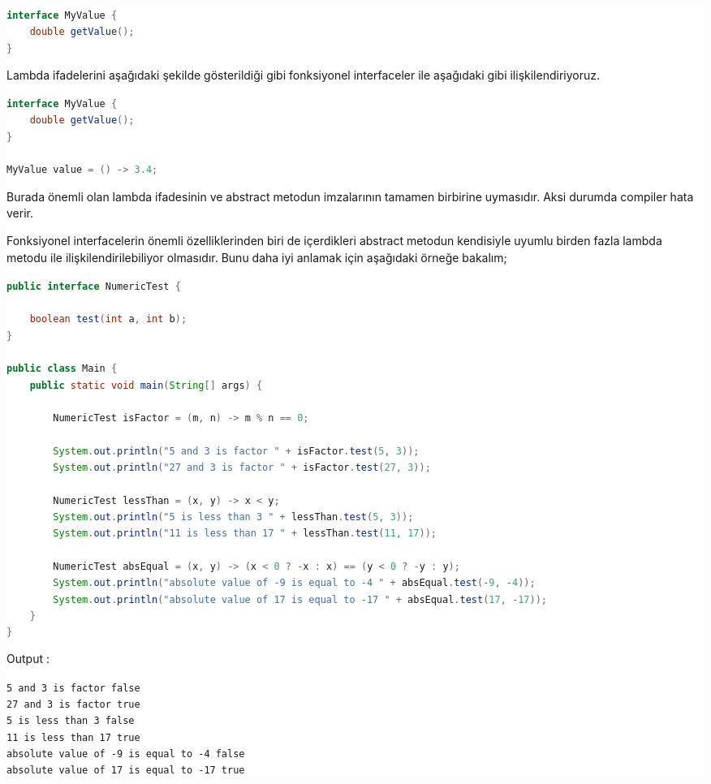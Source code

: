 ```java
interface MyValue {
    double getValue();
}
```

Lambda ifadelerini aşağıdaki şekilde gösterildiği gibi fonksiyonel interfaceler ile aşağıdaki gibi ilişkilendiriyoruz.

```java
interface MyValue {
    double getValue();
}

MyValue value = () -> 3.4;
```
Burada önemli olan lambda ifadesinin ve abstract metodun imzalarının tamamen birbirine uymasıdır. Aksi durumda compiler
hata verir.

Fonksiyonel interfacelerin önemli özelliklerinden biri de içerdikleri abstract metodun kendisiyle uyumlu birden fazla 
lambda metodu ile ilişkilendirilebiliyor olmasıdır. Bunu daha iyi anlamak için aşağıdaki örneğe bakalım;

```java
public interface NumericTest {

    boolean test(int a, int b);
}

public class Main {
    public static void main(String[] args) {

        NumericTest isFactor = (m, n) -> m % n == 0;

        System.out.println("5 and 3 is factor " + isFactor.test(5, 3));
        System.out.println("27 and 3 is factor " + isFactor.test(27, 3));

        NumericTest lessThan = (x, y) -> x < y;
        System.out.println("5 is less than 3 " + lessThan.test(5, 3));
        System.out.println("11 is less than 17 " + lessThan.test(11, 17));

        NumericTest absEqual = (x, y) -> (x < 0 ? -x : x) == (y < 0 ? -y : y);
        System.out.println("absolute value of -9 is equal to -4 " + absEqual.test(-9, -4));
        System.out.println("absolute value of 17 is equal to -17 " + absEqual.test(17, -17));
    }
}
```
Output :
```
5 and 3 is factor false
27 and 3 is factor true
5 is less than 3 false
11 is less than 17 true
absolute value of -9 is equal to -4 false
absolute value of 17 is equal to -17 true
```
